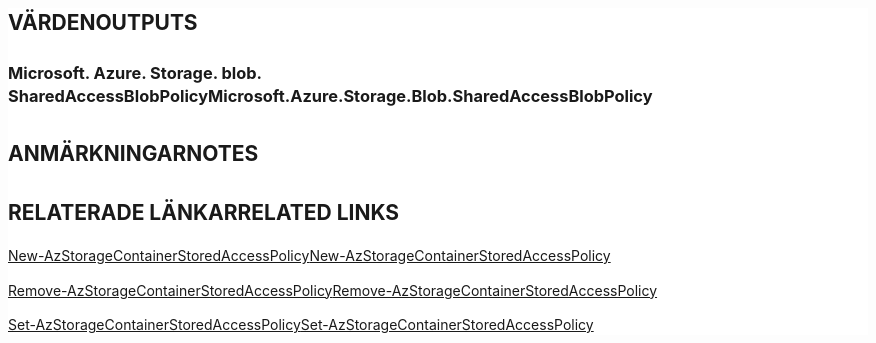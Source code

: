 ## <span data-ttu-id="62f3b-140">VÄRDEN</span><span class="sxs-lookup"><span data-stu-id="62f3b-140">OUTPUTS</span></span>

### <span data-ttu-id="62f3b-141">Microsoft. Azure. Storage. blob. SharedAccessBlobPolicy</span><span class="sxs-lookup"><span data-stu-id="62f3b-141">Microsoft.Azure.Storage.Blob.SharedAccessBlobPolicy</span></span>

## <span data-ttu-id="62f3b-142">ANMÄRKNINGAR</span><span class="sxs-lookup"><span data-stu-id="62f3b-142">NOTES</span></span>

## <span data-ttu-id="62f3b-143">RELATERADE LÄNKAR</span><span class="sxs-lookup"><span data-stu-id="62f3b-143">RELATED LINKS</span></span>

[<span data-ttu-id="62f3b-144">New-AzStorageContainerStoredAccessPolicy</span><span class="sxs-lookup"><span data-stu-id="62f3b-144">New-AzStorageContainerStoredAccessPolicy</span></span>](./New-AzStorageContainerStoredAccessPolicy.md)

[<span data-ttu-id="62f3b-145">Remove-AzStorageContainerStoredAccessPolicy</span><span class="sxs-lookup"><span data-stu-id="62f3b-145">Remove-AzStorageContainerStoredAccessPolicy</span></span>](./Remove-AzStorageContainerStoredAccessPolicy.md)

[<span data-ttu-id="62f3b-146">Set-AzStorageContainerStoredAccessPolicy</span><span class="sxs-lookup"><span data-stu-id="62f3b-146">Set-AzStorageContainerStoredAccessPolicy</span></span>](./Set-AzStorageContainerStoredAccessPolicy.md)


